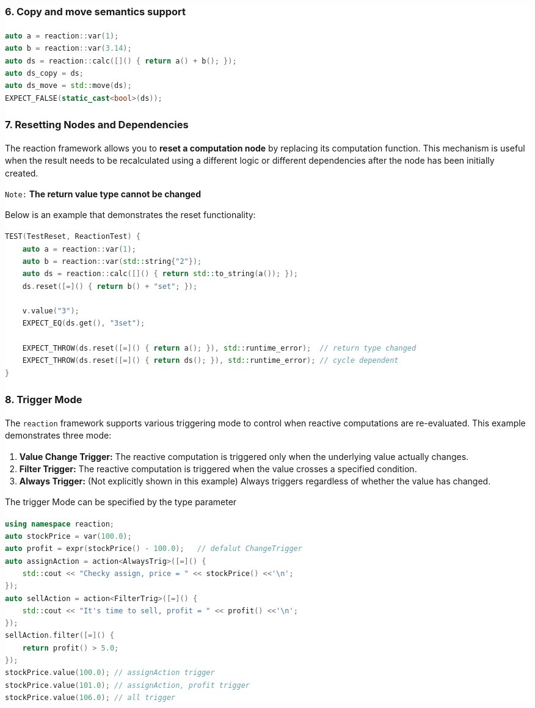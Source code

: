 ### 6. Copy and move semantics support

```cpp
auto a = reaction::var(1);
auto b = reaction::var(3.14);
auto ds = reaction::calc([]() { return a() + b(); });
auto ds_copy = ds;
auto ds_move = std::move(ds);
EXPECT_FALSE(static_cast<bool>(ds));
```

### 7. Resetting Nodes and Dependencies

The reaction framework allows you to **reset a computation node** by replacing its computation function.
This mechanism is useful when the result needs to be recalculated using a different logic or different dependencies after the node has been initially created.

``Note:`` **The return value type cannot be changed**

Below is an example that demonstrates the reset functionality:

```cpp
TEST(TestReset, ReactionTest) {
    auto a = reaction::var(1);
    auto b = reaction::var(std::string{"2"});
    auto ds = reaction::calc([]() { return std::to_string(a()); });
    ds.reset([=]() { return b() + "set"; });

    v.value("3");
    EXPECT_EQ(ds.get(), "3set");

    EXPECT_THROW(ds.reset([=]() { return a(); }), std::runtime_error);  // return type changed
    EXPECT_THROW(ds.reset([=]() { return ds(); }), std::runtime_error); // cycle dependent
}
```

### 8. Trigger Mode

The `reaction` framework supports various triggering mode to control when reactive computations are re-evaluated. This example demonstrates three mode:

1. **Value Change Trigger:** The reactive computation is triggered only when the underlying value actually changes.
2. **Filter Trigger:** The reactive computation is triggered when the value crosses a specified condition.
3. **Always Trigger:** (Not explicitly shown in this example) Always triggers regardless of whether the value has changed.

The trigger Mode can be specified by the type parameter

```cpp
using namespace reaction;
auto stockPrice = var(100.0);
auto profit = expr(stockPrice() - 100.0);   // defalut ChangeTrigger
auto assignAction = action<AlwaysTrig>([=]() {
    std::cout << "Checky assign, price = " << stockPrice() <<'\n';
});
auto sellAction = action<FilterTrig>([=]() {
    std::cout << "It's time to sell, profit = " << profit() <<'\n';
});
sellAction.filter([=]() {
    return profit() > 5.0;
});
stockPrice.value(100.0); // assignAction trigger
stockPrice.value(101.0); // assignAction, profit trigger
stockPrice.value(106.0); // all trigger
```
